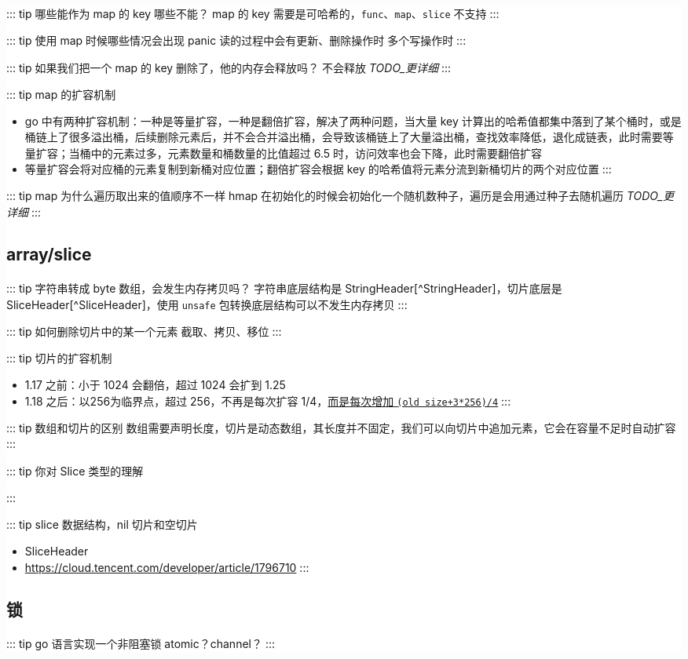 ::: tip 哪些能作为 map 的 key 哪些不能？
map 的 key 需要是可哈希的，`func`、`map`、`slice` 不支持
:::

::: tip 使用 map 时候哪些情况会出现 panic
读的过程中会有更新、删除操作时
多个写操作时
:::

::: tip 如果我们把一个 map 的 key 删除了，他的内存会释放吗？
不会释放 *TODO_更详细*
:::

::: tip map 的扩容机制
- go 中有两种扩容机制：一种是等量扩容，一种是翻倍扩容，解决了两种问题，当大量 key 计算出的哈希值都集中落到了某个桶时，或是桶链上了很多溢出桶，后续删除元素后，并不会合并溢出桶，会导致该桶链上了大量溢出桶，查找效率降低，退化成链表，此时需要等量扩容；当桶中的元素过多，元素数量和桶数量的比值超过 6.5 时，访问效率也会下降，此时需要翻倍扩容
- 等量扩容会将对应桶的元素复制到新桶对应位置；翻倍扩容会根据 key 的哈希值将元素分流到新桶切片的两个对应位置
  :::

::: tip map 为什么遍历取出来的值顺序不一样
hmap 在初始化的时候会初始化一个随机数种子，遍历是会用通过种子去随机遍历 *TODO_更详细*
:::

## array/slice

::: tip 字符串转成 byte 数组，会发生内存拷贝吗？
字符串底层结构是 StringHeader[^StringHeader]，切片底层是 SliceHeader[^SliceHeader]，使用 `unsafe` 包转换底层结构可以不发生内存拷贝
:::

::: tip 如何删除切片中的某一个元素
截取、拷贝、移位
:::

::: tip 切片的扩容机制
- 1.17 之前：小于 1024 会翻倍，超过 1024 会扩到 1.25
- 1.18 之后：以256为临界点，超过 256，不再是每次扩容 1/4，[而是每次增加 `(old size+3*256)/4`](https://juejin.cn/post/7101928883280150558)
  :::

::: tip 数组和切片的区别
数组需要声明长度，切片是动态数组，其长度并不固定，我们可以向切片中追加元素，它会在容量不足时自动扩容
:::

::: tip 你对 Slice 类型的理解

:::


::: tip slice 数据结构，nil 切片和空切片
- SliceHeader
- https://cloud.tencent.com/developer/article/1796710
  :::

## 锁

::: tip go 语言实现一个非阻塞锁
atomic？channel？
:::
